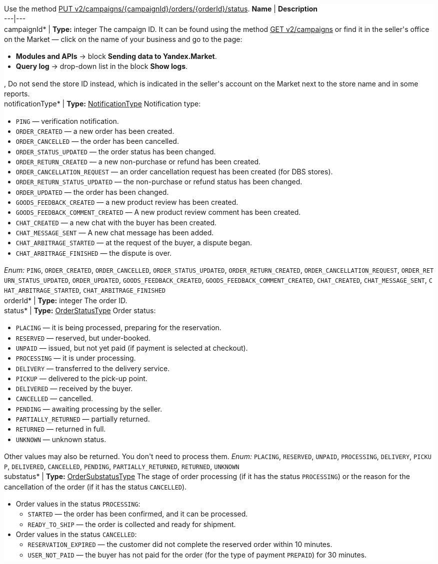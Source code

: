 Use the method [PUT v2/campaigns/{campaignId}/orders/{orderId}/status](https://yandex.ru/dev/market/partner-api/doc/en/push-notifications/reference/en/reference/orders/updateOrderStatus).
**Name** |  **Description**  
---|---  
campaignId* |  **Type:** integer<int64> The campaign ID. It can be found using the method [GET v2/campaigns](https://yandex.ru/dev/market/partner-api/doc/en/push-notifications/reference/en/reference/campaigns/getCampaigns) or find it in the seller's office on the Market — click on the name of your business and go to the page:
  * **Modules and APIs** → block **Sending data to Yandex.Market**.
  * **Query log** → drop-down list in the block **Show logs**.

, Do not send the store ID instead, which is indicated in the seller's account on the Market next to the store name and in some reports.  
notificationType* |  **Type:** [NotificationType](https://yandex.ru/dev/market/partner-api/doc/en/push-notifications/reference/en/push-notifications/reference/sendNotification#notificationtype) Notification type:
  * `PING` — verification notification.
  * `ORDER_CREATED` — a new order has been created.
  * `ORDER_CANCELLED` — the order has been cancelled.
  * `ORDER_STATUS_UPDATED` — the order status has been changed.
  * `ORDER_RETURN_CREATED` — a new non-purchase or refund has been created.
  * `ORDER_CANCELLATION_REQUEST` — an order cancellation request has been created (for DBS stores).
  * `ORDER_RETURN_STATUS_UPDATED` — the non-purchase or refund status has been changed.
  * `ORDER_UPDATED` — the order has been changed.
  * `GOODS_FEEDBACK_CREATED` — a new product review has been created.
  * `GOODS_FEEDBACK_COMMENT_CREATED` — A new product review comment has been created.
  * `CHAT_CREATED` — a new chat with the buyer has been created.
  * `CHAT_MESSAGE_SENT` — A new chat message has been added.
  * `CHAT_ARBITRAGE_STARTED` — at the request of the buyer, a dispute began.
  * `CHAT_ARBITRAGE_FINISHED` — the dispute is over.

_Enum:_ `PING`, `ORDER_CREATED`, `ORDER_CANCELLED`, `ORDER_STATUS_UPDATED`, `ORDER_RETURN_CREATED`, `ORDER_CANCELLATION_REQUEST`, `ORDER_RETURN_STATUS_UPDATED`, `ORDER_UPDATED`, `GOODS_FEEDBACK_CREATED`, `GOODS_FEEDBACK_COMMENT_CREATED`, `CHAT_CREATED`, `CHAT_MESSAGE_SENT`, `CHAT_ARBITRAGE_STARTED`, `CHAT_ARBITRAGE_FINISHED`  
orderId* |  **Type:** integer<int64> The order ID.  
status* |  **Type:** [OrderStatusType](https://yandex.ru/dev/market/partner-api/doc/en/push-notifications/reference/en/push-notifications/reference/sendNotification#orderstatustype) Order status:
  * `PLACING` — it is being processed, preparing for the reservation.
  * `RESERVED` — reserved, but under-booked.
  * `UNPAID` — issued, but not yet paid (if payment is selected at checkout).
  * `PROCESSING` — it is under processing.
  * `DELIVERY` — transferred to the delivery service.
  * `PICKUP` — delivered to the pick-up point.
  * `DELIVERED` — received by the buyer.
  * `CANCELLED` — cancelled.
  * `PENDING` — awaiting processing by the seller.
  * `PARTIALLY_RETURNED` — partially returned.
  * `RETURNED` — returned in full.
  * `UNKNOWN` — unknown status.

Other values may also be returned. You don't need to process them. _Enum:_ `PLACING`, `RESERVED`, `UNPAID`, `PROCESSING`, `DELIVERY`, `PICKUP`, `DELIVERED`, `CANCELLED`, `PENDING`, `PARTIALLY_RETURNED`, `RETURNED`, `UNKNOWN`  
substatus* |  **Type:** [OrderSubstatusType](https://yandex.ru/dev/market/partner-api/doc/en/push-notifications/reference/en/push-notifications/reference/sendNotification#ordersubstatustype) The stage of order processing (if it has the status `PROCESSING`) or the reason for the cancellation of the order (if it has the status `CANCELLED`).
  * Order values in the status `PROCESSING`:
    * `STARTED` — the order has been confirmed, and it can be processed.
    * `READY_TO_SHIP` — the order is collected and ready for shipment.
  * Order values in the status `CANCELLED`:
    * `RESERVATION_EXPIRED` — the customer did not complete the reserved order within 10 minutes.
    * `USER_NOT_PAID` — the buyer has not paid for the order (for the type of payment `PREPAID`) for 30 minutes.